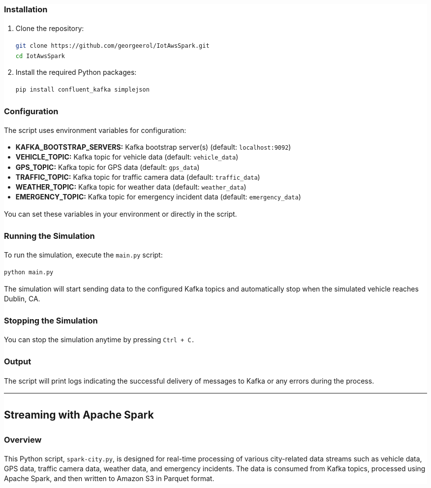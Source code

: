 ### Installation

1. Clone the repository:
    ```bash
    git clone https://github.com/georgeerol/IotAwsSpark.git
    cd IotAwsSpark
    ```

2. Install the required Python packages:
    ```bash
    pip install confluent_kafka simplejson
    ```

### Configuration

The script uses environment variables for configuration:

- **KAFKA_BOOTSTRAP_SERVERS:** Kafka bootstrap server(s) (default: `localhost:9092`)
- **VEHICLE_TOPIC:** Kafka topic for vehicle data (default: `vehicle_data`)
- **GPS_TOPIC:** Kafka topic for GPS data (default: `gps_data`)
- **TRAFFIC_TOPIC:** Kafka topic for traffic camera data (default: `traffic_data`)
- **WEATHER_TOPIC:** Kafka topic for weather data (default: `weather_data`)
- **EMERGENCY_TOPIC:** Kafka topic for emergency incident data (default: `emergency_data`)

You can set these variables in your environment or directly in the script.

### Running the Simulation

To run the simulation, execute the `main.py` script:

```bash
python main.py
```

The simulation will start sending data to the configured Kafka topics and automatically stop when the simulated vehicle reaches Dublin, CA.

### Stopping the Simulation

You can stop the simulation anytime by pressing `Ctrl + C.`

### Output

The script will print logs indicating the successful delivery of messages to Kafka or any errors during the process.

---

## Streaming with Apache Spark

### Overview

This Python script, `spark-city.py`, is designed for real-time processing of various city-related data streams such as vehicle data, GPS data, traffic camera data, weather data, and emergency incidents. The data is consumed from Kafka topics, processed using Apache Spark, and then written to Amazon S3 in Parquet format.
